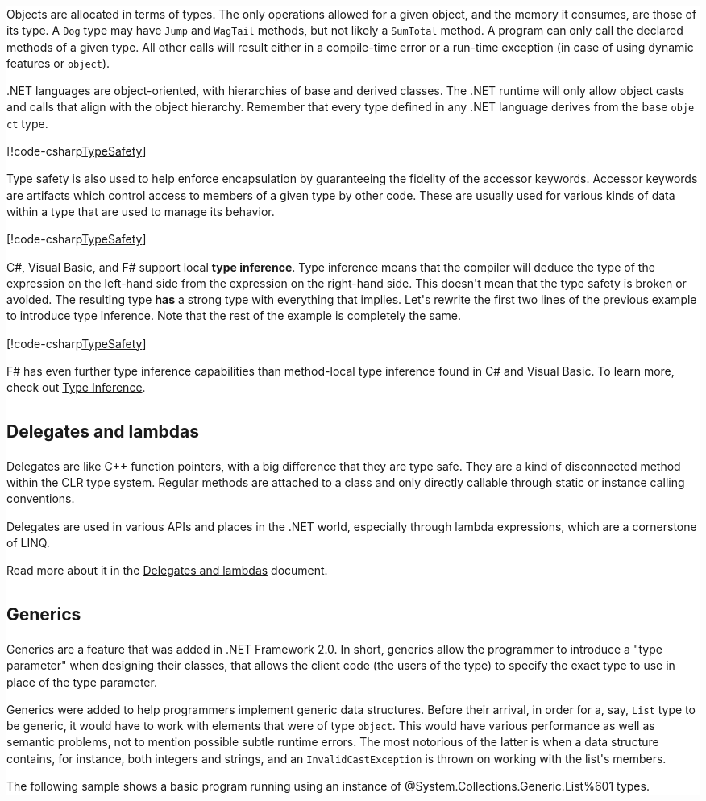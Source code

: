 Objects are allocated in terms of types. The only operations allowed for a given object, and the memory it consumes, are those of its type. A `Dog` type may have `Jump` and `WagTail` methods, but not likely a `SumTotal` method. A program can only call the declared methods of a given type. All other calls will result either in a compile-time error or a run-time exception (in case of using dynamic features or `object`).

.NET languages are object-oriented, with hierarchies of base and derived classes. The .NET runtime will only allow object casts and calls that align with the object hierarchy. Remember that every type defined in any .NET language derives from the base `object` type.

[!code-csharp[TypeSafety](../../samples/csharp/snippets/tour/TypeSafety.csx#L18-L23)]

Type safety is also used to help enforce encapsulation by guaranteeing the fidelity of the accessor keywords. Accessor keywords are artifacts which control access to members of a given type by other code. These are usually used for various kinds of data within a type that are used to manage its behavior.

[!code-csharp[TypeSafety](../../samples/csharp/snippets/tour/TypeSafety.csx#L3-L3)]

C#, Visual Basic, and F# support local **type inference**. Type inference means that the compiler will deduce the type of the expression on the left-hand side from the expression on the right-hand side. This doesn't mean that the type safety is broken or avoided. The resulting type **has** a strong type with everything that implies. Let's rewrite the first two lines of the previous example to introduce type inference. Note that the rest of the example is completely the same.

[!code-csharp[TypeSafety](../../samples/csharp/snippets/tour/TypeSafety.csx#L28-L34)]

F# has even further type inference capabilities than method-local type inference found in C# and Visual Basic.  To learn more, check out [Type Inference](../fsharp/language-reference/type-inference.md).

## Delegates and lambdas

Delegates are like C++ function pointers, with a big difference that they are type safe. They are a kind of disconnected method within the CLR type system. Regular methods are attached to a class and only directly callable through static or instance calling conventions.

Delegates are used in various APIs and places in the .NET world, especially through lambda expressions, which are a cornerstone of LINQ.

Read more about it in the [Delegates and lambdas](delegates-lambdas.md) document.

## Generics

Generics are a feature that was added in .NET Framework 2.0. In short, generics allow the programmer to introduce a "type parameter" when designing their classes, that allows the client code (the users of the type) to specify the exact type to use in place of the type parameter.

Generics were added to help programmers implement generic data structures. Before their arrival, in order for a, say, `List` type to be generic, it would have to work with elements that were of type `object`. This would have various performance as well as semantic problems, not to mention possible subtle runtime errors. The most notorious of the latter is when a data structure contains, for instance, both integers and strings, and an `InvalidCastException` is thrown on working with the list's members.

The following sample shows a basic program running using an instance of @System.Collections.Generic.List%601 types.
